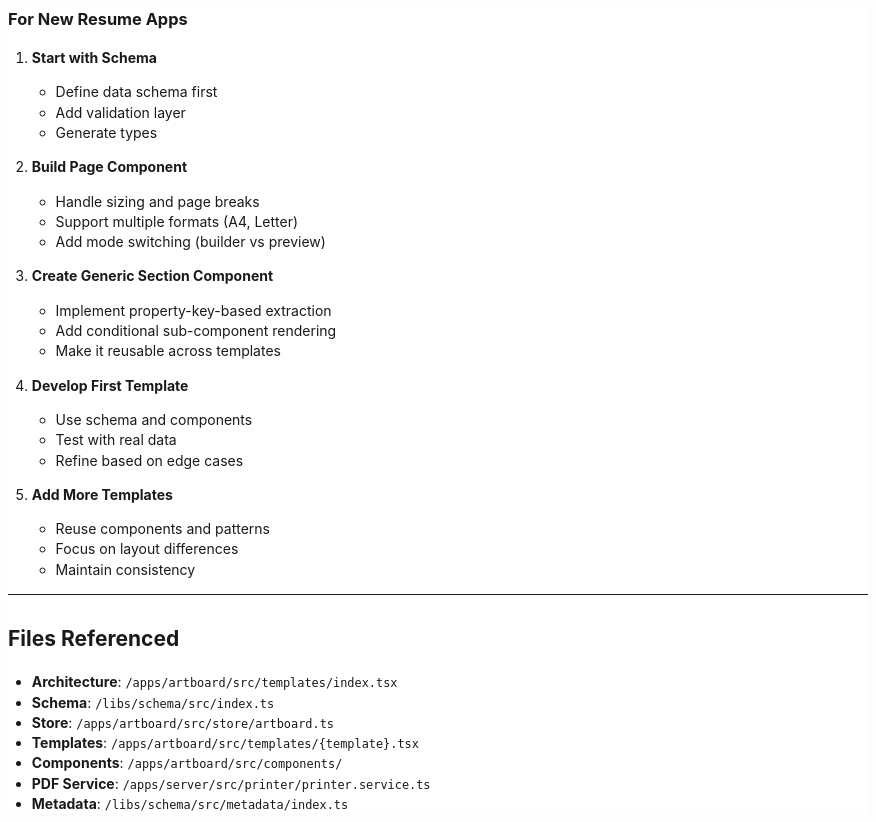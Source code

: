 ### For New Resume Apps

1. **Start with Schema**
   - Define data schema first
   - Add validation layer
   - Generate types

2. **Build Page Component**
   - Handle sizing and page breaks
   - Support multiple formats (A4, Letter)
   - Add mode switching (builder vs preview)

3. **Create Generic Section Component**
   - Implement property-key-based extraction
   - Add conditional sub-component rendering
   - Make it reusable across templates

4. **Develop First Template**
   - Use schema and components
   - Test with real data
   - Refine based on edge cases

5. **Add More Templates**
   - Reuse components and patterns
   - Focus on layout differences
   - Maintain consistency

---

## Files Referenced

- **Architecture**: `/apps/artboard/src/templates/index.tsx`
- **Schema**: `/libs/schema/src/index.ts`
- **Store**: `/apps/artboard/src/store/artboard.ts`
- **Templates**: `/apps/artboard/src/templates/{template}.tsx`
- **Components**: `/apps/artboard/src/components/`
- **PDF Service**: `/apps/server/src/printer/printer.service.ts`
- **Metadata**: `/libs/schema/src/metadata/index.ts`
